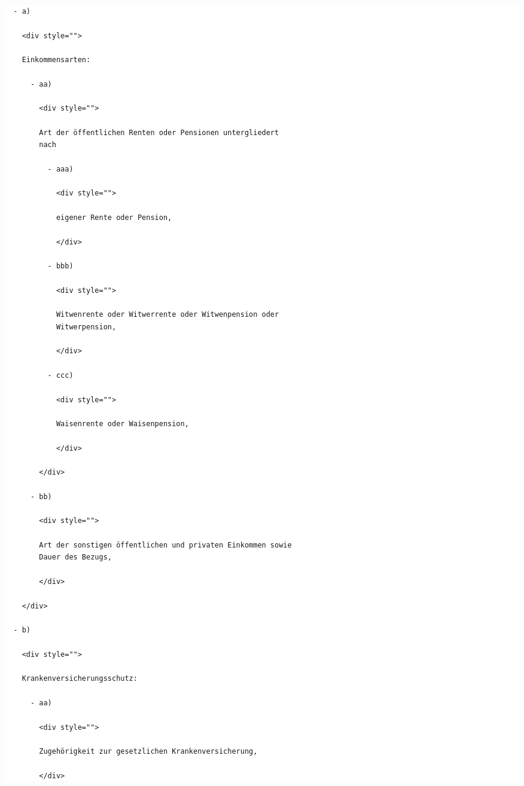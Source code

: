       - a)
        
        <div style="">
        
        Einkommensarten:
        
          - aa)
            
            <div style="">
            
            Art der öffentlichen Renten oder Pensionen untergliedert
            nach
            
              - aaa)
                
                <div style="">
                
                eigener Rente oder Pension,
                
                </div>
            
              - bbb)
                
                <div style="">
                
                Witwenrente oder Witwerrente oder Witwenpension oder
                Witwerpension,
                
                </div>
            
              - ccc)
                
                <div style="">
                
                Waisenrente oder Waisenpension,
                
                </div>
            
            </div>
        
          - bb)
            
            <div style="">
            
            Art der sonstigen öffentlichen und privaten Einkommen sowie
            Dauer des Bezugs,
            
            </div>
        
        </div>
    
      - b)
        
        <div style="">
        
        Krankenversicherungsschutz:
        
          - aa)
            
            <div style="">
            
            Zugehörigkeit zur gesetzlichen Krankenversicherung,
            
            </div>
        